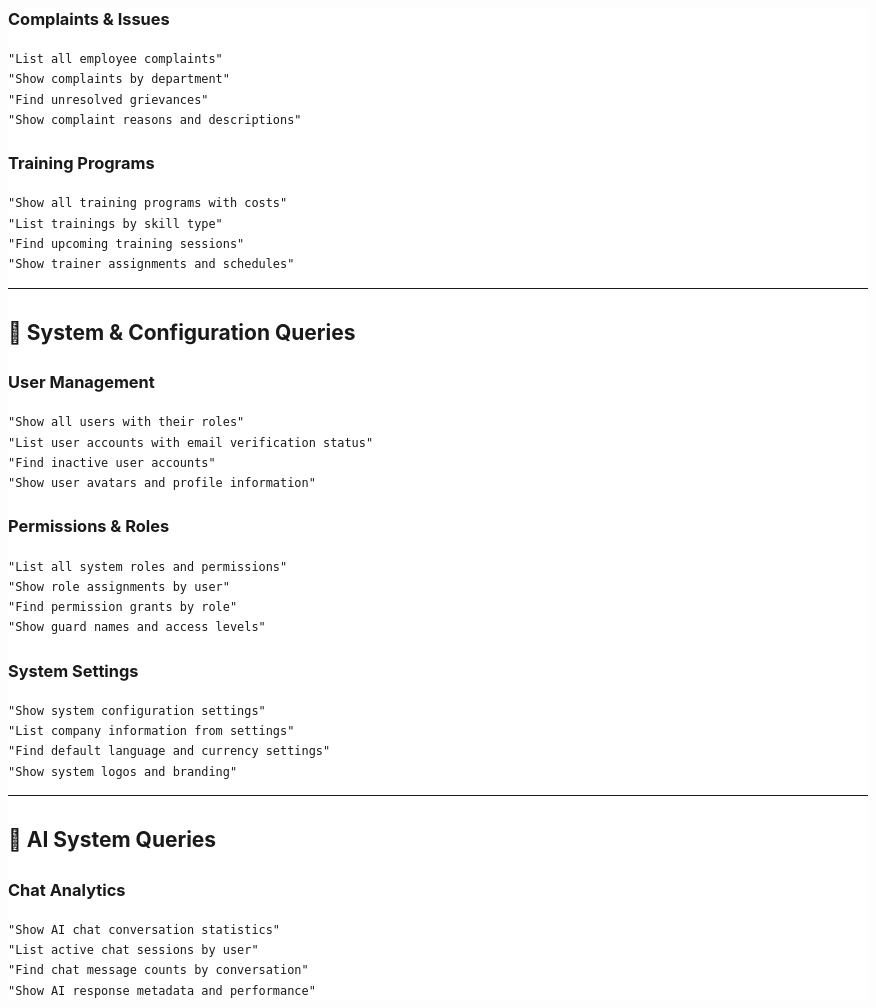 ### **Complaints & Issues**
```
"List all employee complaints"
"Show complaints by department"
"Find unresolved grievances"
"Show complaint reasons and descriptions"
```

### **Training Programs**
```
"Show all training programs with costs"
"List trainings by skill type"
"Find upcoming training sessions"
"Show trainer assignments and schedules"
```

---

## 🔧 **System & Configuration Queries**

### **User Management**
```
"Show all users with their roles"
"List user accounts with email verification status"
"Find inactive user accounts"
"Show user avatars and profile information"
```

### **Permissions & Roles**
```
"List all system roles and permissions"
"Show role assignments by user"
"Find permission grants by role"
"Show guard names and access levels"
```

### **System Settings**
```
"Show system configuration settings"
"List company information from settings"
"Find default language and currency settings"
"Show system logos and branding"
```

---

## 🤖 **AI System Queries**

### **Chat Analytics**
```
"Show AI chat conversation statistics"
"List active chat sessions by user"
"Find chat message counts by conversation"
"Show AI response metadata and performance"
```
